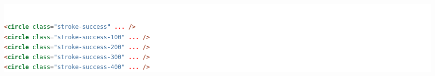 <div>
  <svg xmlns="http://www.w3.org/2000/svg" width="16" height="16" viewBox="0 0 16 16"><circle class="stroke-success" stroke-width="4" fill="none" cx="8" cy="8" r="6"/></svg>
  <svg xmlns="http://www.w3.org/2000/svg" width="16" height="16" viewBox="0 0 16 16"><circle class="stroke-success-100" stroke-width="4" fill="none" cx="8" cy="8" r="6"/></svg>
  <svg xmlns="http://www.w3.org/2000/svg" width="16" height="16" viewBox="0 0 16 16"><circle class="stroke-success-200" stroke-width="4" fill="none" cx="8" cy="8" r="6"/></svg>
  <svg xmlns="http://www.w3.org/2000/svg" width="16" height="16" viewBox="0 0 16 16"><circle class="stroke-success-300" stroke-width="4" fill="none" cx="8" cy="8" r="6"/></svg>
  <svg xmlns="http://www.w3.org/2000/svg" width="16" height="16" viewBox="0 0 16 16"><circle class="stroke-success-400" stroke-width="4" fill="none" cx="8" cy="8" r="6"/></svg>
  <svg xmlns="http://www.w3.org/2000/svg" width="16" height="16" viewBox="0 0 16 16"><circle class="stroke-success-500" stroke-width="4" fill="none" cx="8" cy="8" r="6"/></svg>
  <svg xmlns="http://www.w3.org/2000/svg" width="16" height="16" viewBox="0 0 16 16"><circle class="stroke-success-600" stroke-width="4" fill="none" cx="8" cy="8" r="6"/></svg>
  <svg xmlns="http://www.w3.org/2000/svg" width="16" height="16" viewBox="0 0 16 16"><circle class="stroke-success-700" stroke-width="4" fill="none" cx="8" cy="8" r="6"/></svg>
  <svg xmlns="http://www.w3.org/2000/svg" width="16" height="16" viewBox="0 0 16 16"><circle class="stroke-success-800" stroke-width="4" fill="none" cx="8" cy="8" r="6"/></svg>
  <svg xmlns="http://www.w3.org/2000/svg" width="16" height="16" viewBox="0 0 16 16"><circle class="stroke-success-900" stroke-width="4" fill="none" cx="8" cy="8" r="6"/></svg>
</div>

```html
<circle class="stroke-success" ... />
<circle class="stroke-success-100" ... />
<circle class="stroke-success-200" ... />
<circle class="stroke-success-300" ... />
<circle class="stroke-success-400" ... />
